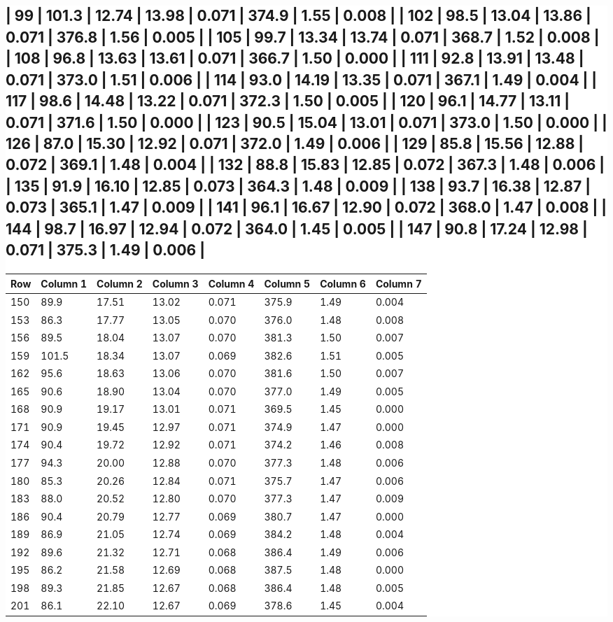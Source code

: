 | 99 | 101.3 | 12.74 | 13.98 | 0.071 | 374.9 | 1.55 | 0.008 |
| 102 | 98.5 | 13.04 | 13.86 | 0.071 | 376.8 | 1.56 | 0.005 |
| 105 | 99.7 | 13.34 | 13.74 | 0.071 | 368.7 | 1.52 | 0.008 |
| 108 | 96.8 | 13.63 | 13.61 | 0.071 | 366.7 | 1.50 | 0.000 |
| 111 | 92.8 | 13.91 | 13.48 | 0.071 | 373.0 | 1.51 | 0.006 |
| 114 | 93.0 | 14.19 | 13.35 | 0.071 | 367.1 | 1.49 | 0.004 |
| 117 | 98.6 | 14.48 | 13.22 | 0.071 | 372.3 | 1.50 | 0.005 |
| 120 | 96.1 | 14.77 | 13.11 | 0.071 | 371.6 | 1.50 | 0.000 |
| 123 | 90.5 | 15.04 | 13.01 | 0.071 | 373.0 | 1.50 | 0.000 |
| 126 | 87.0 | 15.30 | 12.92 | 0.071 | 372.0 | 1.49 | 0.006 |
| 129 | 85.8 | 15.56 | 12.88 | 0.072 | 369.1 | 1.48 | 0.004 |
| 132 | 88.8 | 15.83 | 12.85 | 0.072 | 367.3 | 1.48 | 0.006 |
| 135 | 91.9 | 16.10 | 12.85 | 0.073 | 364.3 | 1.48 | 0.009 |
| 138 | 93.7 | 16.38 | 12.87 | 0.073 | 365.1 | 1.47 | 0.009 |
| 141 | 96.1 | 16.67 | 12.90 | 0.072 | 368.0 | 1.47 | 0.008 |
| 144 | 98.7 | 16.97 | 12.94 | 0.072 | 364.0 | 1.45 | 0.005 |
| 147 | 90.8 | 17.24 | 12.98 | 0.071 | 375.3 | 1.49 | 0.006 |
---
| Row | Column 1 | Column 2 | Column 3 | Column 4 | Column 5 | Column 6 | Column 7 |
|-----|----------|----------|----------|----------|----------|----------|----------|
| 150 | 89.9 | 17.51 | 13.02 | 0.071 | 375.9 | 1.49 | 0.004 |
| 153 | 86.3 | 17.77 | 13.05 | 0.070 | 376.0 | 1.48 | 0.008 |
| 156 | 89.5 | 18.04 | 13.07 | 0.070 | 381.3 | 1.50 | 0.007 |
| 159 | 101.5 | 18.34 | 13.07 | 0.069 | 382.6 | 1.51 | 0.005 |
| 162 | 95.6 | 18.63 | 13.06 | 0.070 | 381.6 | 1.50 | 0.007 |
| 165 | 90.6 | 18.90 | 13.04 | 0.070 | 377.0 | 1.49 | 0.005 |
| 168 | 90.9 | 19.17 | 13.01 | 0.071 | 369.5 | 1.45 | 0.000 |
| 171 | 90.9 | 19.45 | 12.97 | 0.071 | 374.9 | 1.47 | 0.000 |
| 174 | 90.4 | 19.72 | 12.92 | 0.071 | 374.2 | 1.46 | 0.008 |
| 177 | 94.3 | 20.00 | 12.88 | 0.070 | 377.3 | 1.48 | 0.006 |
| 180 | 85.3 | 20.26 | 12.84 | 0.071 | 375.7 | 1.47 | 0.006 |
| 183 | 88.0 | 20.52 | 12.80 | 0.070 | 377.3 | 1.47 | 0.009 |
| 186 | 90.4 | 20.79 | 12.77 | 0.069 | 380.7 | 1.47 | 0.000 |
| 189 | 86.9 | 21.05 | 12.74 | 0.069 | 384.2 | 1.48 | 0.004 |
| 192 | 89.6 | 21.32 | 12.71 | 0.068 | 386.4 | 1.49 | 0.006 |
| 195 | 86.2 | 21.58 | 12.69 | 0.068 | 387.5 | 1.48 | 0.000 |
| 198 | 89.3 | 21.85 | 12.67 | 0.068 | 386.4 | 1.48 | 0.005 |
| 201 | 86.1 | 22.10 | 12.67 | 0.069 | 378.6 | 1.45 | 0.004 |